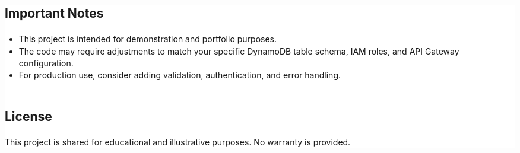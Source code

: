 
## Important Notes
- This project is intended for demonstration and portfolio purposes.
- The code may require adjustments to match your specific DynamoDB table schema, IAM roles, and API Gateway configuration.
- For production use, consider adding validation, authentication, and error handling.

---

## License
This project is shared for educational and illustrative purposes. No warranty is provided.
